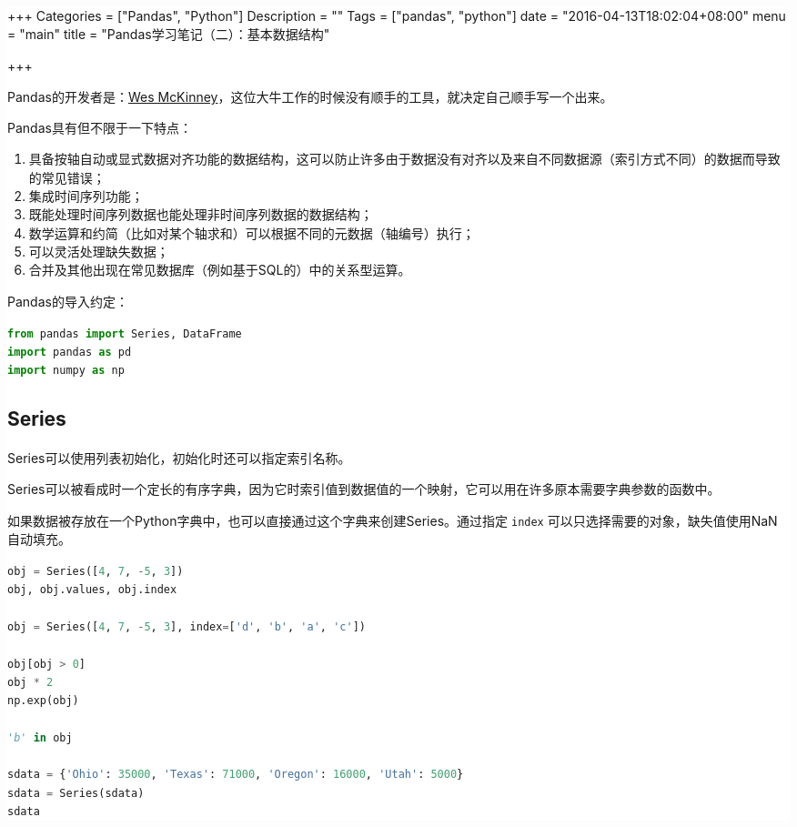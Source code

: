 +++
Categories = ["Pandas", "Python"]
Description = ""
Tags = ["pandas", "python"]
date = "2016-04-13T18:02:04+08:00"
menu = "main"
title = "Pandas学习笔记（二）：基本数据结构"

+++

Pandas的开发者是：[Wes McKinney](http://wesmckinney.com)，这位大牛工作的时候没有顺手的工具，就决定自己顺手写一个出来。

Pandas具有但不限于一下特点：

1. 具备按轴自动或显式数据对齐功能的数据结构，这可以防止许多由于数据没有对齐以及来自不同数据源（索引方式不同）的数据而导致的常见错误；
2. 集成时间序列功能；
3. 既能处理时间序列数据也能处理非时间序列数据的数据结构；
4. 数学运算和约简（比如对某个轴求和）可以根据不同的元数据（轴编号）执行；
5. 可以灵活处理缺失数据；
6. 合并及其他出现在常见数据库（例如基于SQL的）中的关系型运算。

Pandas的导入约定：


```python
from pandas import Series, DataFrame
import pandas as pd
import numpy as np
```

## Series

Series可以使用列表初始化，初始化时还可以指定索引名称。

Series可以被看成时一个定长的有序字典，因为它时索引值到数据值的一个映射，它可以用在许多原本需要字典参数的函数中。

如果数据被存放在一个Python字典中，也可以直接通过这个字典来创建Series。通过指定 `index` 可以只选择需要的对象，缺失值使用NaN自动填充。


```python
obj = Series([4, 7, -5, 3])
obj, obj.values, obj.index

obj = Series([4, 7, -5, 3], index=['d', 'b', 'a', 'c'])

obj[obj > 0]
obj * 2
np.exp(obj)

'b' in obj

sdata = {'Ohio': 35000, 'Texas': 71000, 'Oregon': 16000, 'Utah': 5000}
sdata = Series(sdata)
sdata
```


